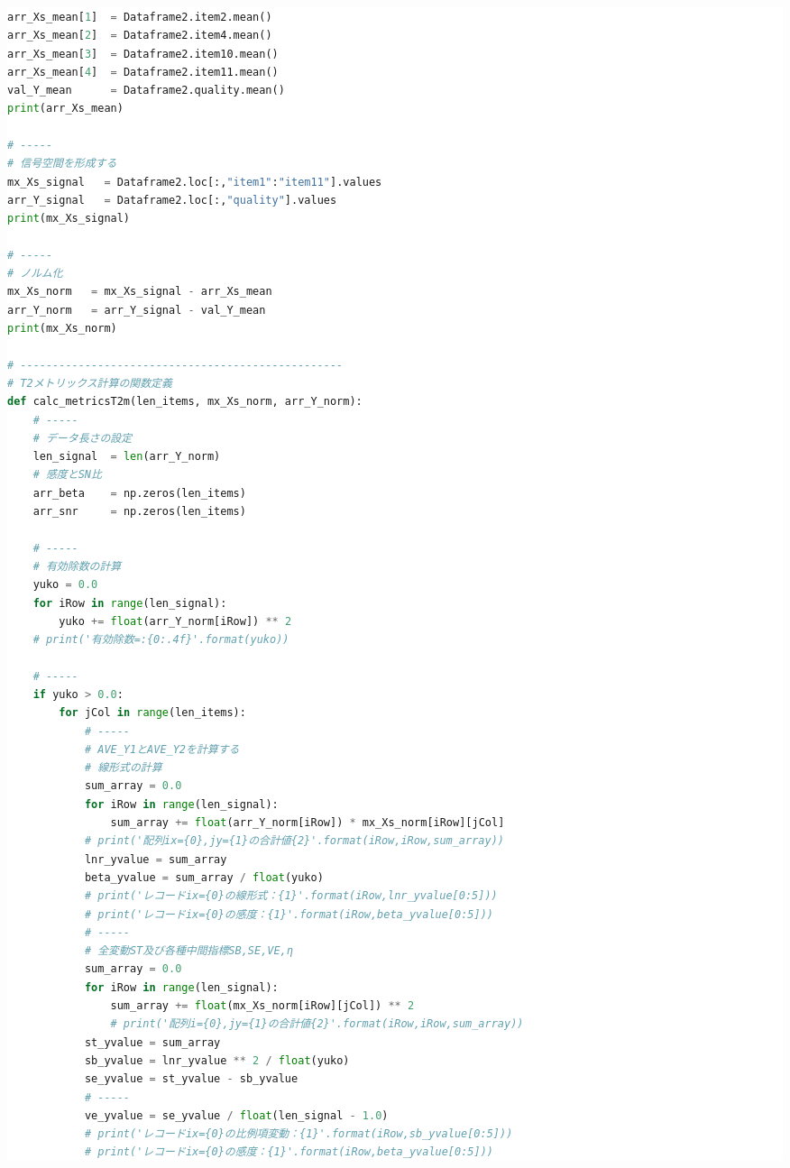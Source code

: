```python
arr_Xs_mean[1]  = Dataframe2.item2.mean()
arr_Xs_mean[2]  = Dataframe2.item4.mean()
arr_Xs_mean[3]  = Dataframe2.item10.mean()
arr_Xs_mean[4]  = Dataframe2.item11.mean()
val_Y_mean      = Dataframe2.quality.mean()
print(arr_Xs_mean)

# -----
# 信号空間を形成する
mx_Xs_signal   = Dataframe2.loc[:,"item1":"item11"].values
arr_Y_signal   = Dataframe2.loc[:,"quality"].values
print(mx_Xs_signal)

# -----
# ノルム化
mx_Xs_norm   = mx_Xs_signal - arr_Xs_mean
arr_Y_norm   = arr_Y_signal - val_Y_mean
print(mx_Xs_norm)

# --------------------------------------------------
# T2メトリックス計算の関数定義
def calc_metricsT2m(len_items, mx_Xs_norm, arr_Y_norm):
    # -----
    # データ長さの設定
    len_signal  = len(arr_Y_norm)
    # 感度とSN比
    arr_beta    = np.zeros(len_items)
    arr_snr     = np.zeros(len_items)
    
    # -----
    # 有効除数の計算
    yuko = 0.0
    for iRow in range(len_signal):
        yuko += float(arr_Y_norm[iRow]) ** 2
    # print('有効除数=:{0:.4f}'.format(yuko))
    
    # -----
    if yuko > 0.0:
        for jCol in range(len_items):
            # -----
            # AVE_Y1とAVE_Y2を計算する
            # 線形式の計算
            sum_array = 0.0
            for iRow in range(len_signal):
                sum_array += float(arr_Y_norm[iRow]) * mx_Xs_norm[iRow][jCol]
            # print('配列ix={0},jy={1}の合計値{2}'.format(iRow,iRow,sum_array))
            lnr_yvalue = sum_array
            beta_yvalue = sum_array / float(yuko)
            # print('レコードix={0}の線形式：{1}'.format(iRow,lnr_yvalue[0:5]))
            # print('レコードix={0}の感度：{1}'.format(iRow,beta_yvalue[0:5]))
            # -----
            # 全変動ST及び各種中間指標SB,SE,VE,η
            sum_array = 0.0
            for iRow in range(len_signal):
                sum_array += float(mx_Xs_norm[iRow][jCol]) ** 2
                # print('配列i={0},jy={1}の合計値{2}'.format(iRow,iRow,sum_array))
            st_yvalue = sum_array
            sb_yvalue = lnr_yvalue ** 2 / float(yuko)
            se_yvalue = st_yvalue - sb_yvalue
            # -----
            ve_yvalue = se_yvalue / float(len_signal - 1.0)
            # print('レコードix={0}の比例項変動：{1}'.format(iRow,sb_yvalue[0:5]))
            # print('レコードix={0}の感度：{1}'.format(iRow,beta_yvalue[0:5]))
```